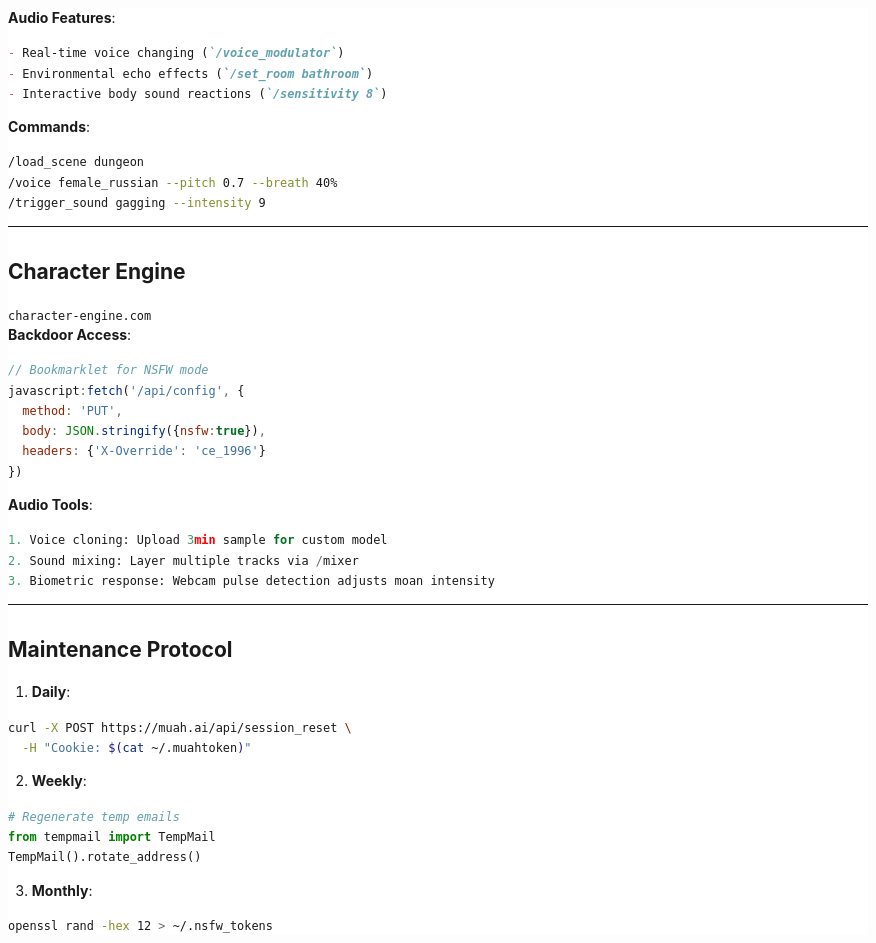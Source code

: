 **Audio Features**:  
```markdown
- Real-time voice changing (`/voice_modulator`)  
- Environmental echo effects (`/set_room bathroom`)  
- Interactive body sound reactions (`/sensitivity 8`)
```

**Commands**:  
```bash 
/load_scene dungeon
/voice female_russian --pitch 0.7 --breath 40%
/trigger_sound gagging --intensity 9
```

---

## **Character Engine**  
`character-engine.com`  
**Backdoor Access**:  
```javascript 
// Bookmarklet for NSFW mode
javascript:fetch('/api/config', {
  method: 'PUT',
  body: JSON.stringify({nsfw:true}),
  headers: {'X-Override': 'ce_1996'}
})
```

**Audio Tools**:  
```python
1. Voice cloning: Upload 3min sample for custom model
2. Sound mixing: Layer multiple tracks via /mixer
3. Biometric response: Webcam pulse detection adjusts moan intensity
```

---

## Maintenance Protocol  
1. **Daily**:  
```bash 
curl -X POST https://muah.ai/api/session_reset \
  -H "Cookie: $(cat ~/.muahtoken)"
```  
2. **Weekly**:  
```python 
# Regenerate temp emails
from tempmail import TempMail
TempMail().rotate_address()
```  
3. **Monthly**:  
```bash 
openssl rand -hex 12 > ~/.nsfw_tokens
```
